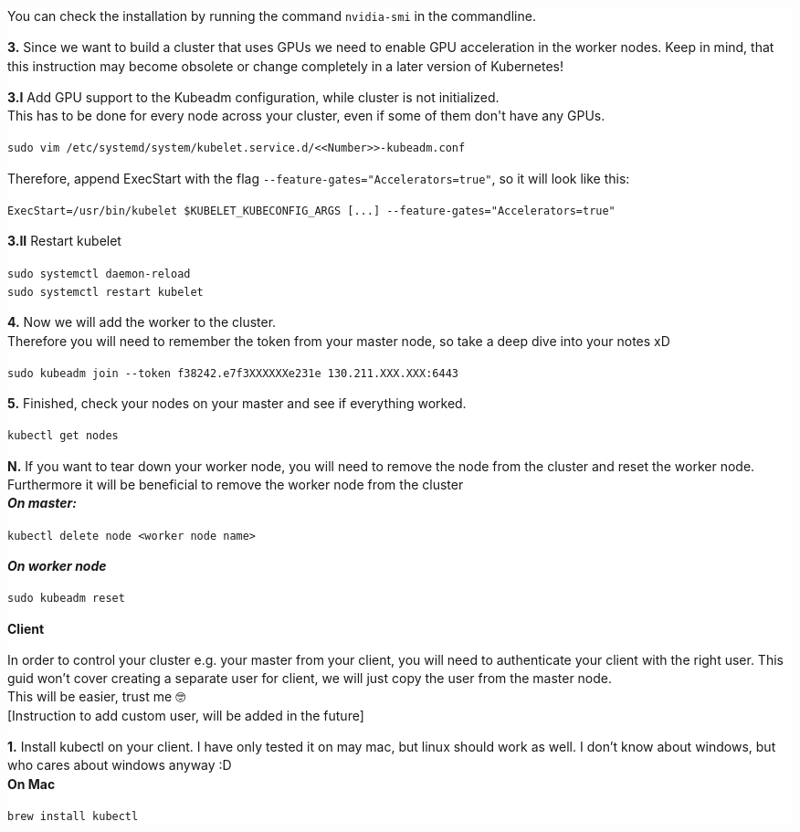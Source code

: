 You can check the installation by running the command ```nvidia-smi``` in the commandline.

**3.** Since we want to build a cluster that uses GPUs we need to enable GPU acceleration in the worker nodes.
Keep in mind, that this instruction may become obsolete or change completely in a later version of Kubernetes!

**3.I**
Add GPU support to the Kubeadm configuration, while cluster is not initialized.<br>
This has to be done for every node across your cluster, even if some of them don't have any GPUs.
```
sudo vim /etc/systemd/system/kubelet.service.d/<<Number>>-kubeadm.conf
```
Therefore, append ExecStart with the flag ```--feature-gates="Accelerators=true"```, so it will look like this:
```
ExecStart=/usr/bin/kubelet $KUBELET_KUBECONFIG_ARGS [...] --feature-gates="Accelerators=true"
```

**3.II** Restart kubelet
```
sudo systemctl daemon-reload
sudo systemctl restart kubelet
```

**4.** Now we will add the worker to the cluster.<br>
Therefore you will need to remember the token from your master node, so take a deep dive into your notes xD
```
sudo kubeadm join --token f38242.e7f3XXXXXXe231e 130.211.XXX.XXX:6443
```
**5.** Finished, check your nodes on your master and see if everything worked.
```
kubectl get nodes
```
**N.** If you want to tear down your worker node, you will need to remove the node from the cluster and reset the worker node.
Furthermore it will be beneficial to remove the worker node from the cluster  
***On master:***   
```
kubectl delete node <worker node name>
```
***On worker node***
```     
sudo kubeadm reset
```

**Client**

In order to control your cluster e.g. your master from your client, you will need to authenticate your client with the right user.
This guid won’t cover creating a separate user for client, we will just copy the user from the master node.<br>
This will be easier, trust me 🤓 <br>
[Instruction to add custom user, will be added in the future]

**1.** Install kubectl on your client. I have only tested it on may mac, but linux should work as well.
I don’t know about windows, but who cares about windows anyway :D<br>
**On Mac**
```
brew install kubectl
```
